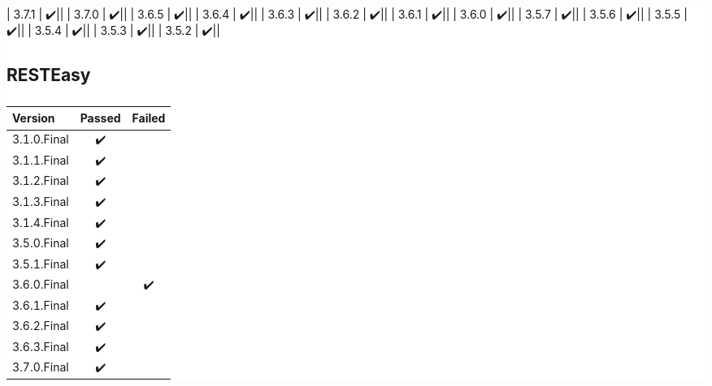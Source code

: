 | 3.7.1  | :heavy_check_mark:||
| 3.7.0  | :heavy_check_mark:||
| 3.6.5  | :heavy_check_mark:||
| 3.6.4  | :heavy_check_mark:||
| 3.6.3  | :heavy_check_mark:||
| 3.6.2  | :heavy_check_mark:||
| 3.6.1  | :heavy_check_mark:||
| 3.6.0  | :heavy_check_mark:||
| 3.5.7  | :heavy_check_mark:||
| 3.5.6  | :heavy_check_mark:||
| 3.5.5  | :heavy_check_mark:||
| 3.5.4  | :heavy_check_mark:||
| 3.5.3  | :heavy_check_mark:||
| 3.5.2  | :heavy_check_mark:||

## RESTEasy

### 
|  Version     | Passed | Failed|
|:------------- |:-------:|:-----:|
| 3.1.0.Final  | :heavy_check_mark:||
| 3.1.1.Final  | :heavy_check_mark:||
| 3.1.2.Final  | :heavy_check_mark:||
| 3.1.3.Final  | :heavy_check_mark:||
| 3.1.4.Final  | :heavy_check_mark:||
| 3.5.0.Final  | :heavy_check_mark:||
| 3.5.1.Final  | :heavy_check_mark:||
| 3.6.0.Final  | |:heavy_check_mark:|
| 3.6.1.Final  | :heavy_check_mark:||
| 3.6.2.Final  | :heavy_check_mark:||
| 3.6.3.Final  | :heavy_check_mark:||
| 3.7.0.Final  | :heavy_check_mark:||
